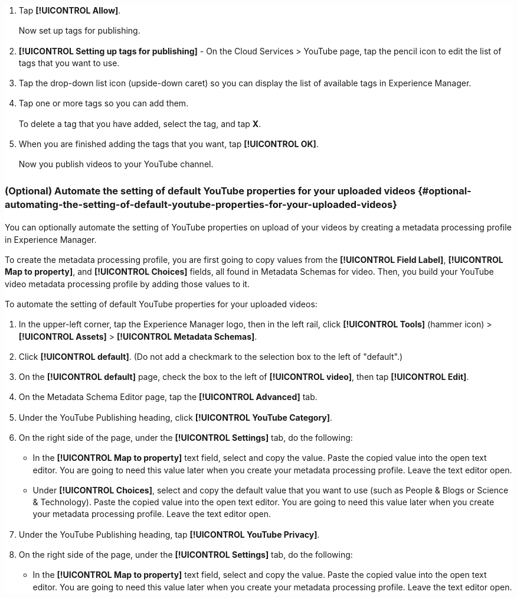 1. Tap **[!UICONTROL Allow]**.

   Now set up tags for publishing.

1. **[!UICONTROL Setting up tags for publishing]** - On the Cloud Services &gt; YouTube page, tap the pencil icon to edit the list of tags that you want to use.
1. Tap the drop-down list icon (upside-down caret) so you can display the list of available tags in Experience Manager.
1. Tap one or more tags so you can add them.

   To delete a tag that you have added, select the tag, and tap **X**.

1. When you are finished adding the tags that you want, tap **[!UICONTROL OK]**.

   Now you publish videos to your YouTube channel.

### (Optional) Automate the setting of default YouTube properties for your uploaded videos {#optional-automating-the-setting-of-default-youtube-properties-for-your-uploaded-videos}

You can optionally automate the setting of YouTube properties on upload of your videos by creating a metadata processing profile in Experience Manager.

To create the metadata processing profile, you are first going to copy values from the **[!UICONTROL Field Label]**, **[!UICONTROL Map to property]**, and **[!UICONTROL Choices]** fields, all found in Metadata Schemas for video. Then, you build your YouTube video metadata processing profile by adding those values to it.

To automate the setting of default YouTube properties for your uploaded videos:

1. In the upper-left corner, tap the Experience Manager logo, then in the left rail, click **[!UICONTROL Tools]** (hammer icon) > **[!UICONTROL Assets]** > **[!UICONTROL Metadata Schemas]**.
1. Click **[!UICONTROL default]**. (Do not add a checkmark to the selection box to the left of "default".)
1. On the **[!UICONTROL default]** page, check the box to the left of **[!UICONTROL video]**, then tap **[!UICONTROL Edit]**.
1. On the Metadata Schema Editor page, tap the **[!UICONTROL Advanced]** tab.
1. Under the YouTube Publishing heading, click **[!UICONTROL YouTube Category]**.
1. On the right side of the page, under the **[!UICONTROL Settings]** tab, do the following:

    * In the **[!UICONTROL Map to property]** text field, select and copy the value.
      Paste the copied value into the open text editor. You are going to need this value later when you create your metadata processing profile. Leave the text editor open.

    * Under **[!UICONTROL Choices]**, select and copy the default value that you want to use (such as People & Blogs or Science & Technology).
      Paste the copied value into the open text editor. You are going to need this value later when you create your metadata processing profile. Leave the text editor open.

1. Under the YouTube Publishing heading, tap **[!UICONTROL YouTube Privacy]**.
1. On the right side of the page, under the **[!UICONTROL Settings]** tab, do the following:

    * In the **[!UICONTROL Map to property]** text field, select and copy the value.
      Paste the copied value into the open text editor. You are going to need this value later when you create your metadata processing profile. Leave the text editor open.
